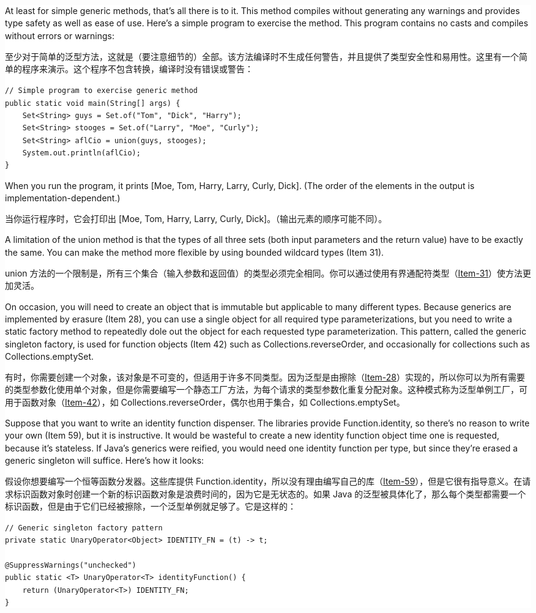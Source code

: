 At least for simple generic methods, that’s all there is to it. This method compiles without generating any warnings and provides type safety as well as ease of use. Here’s a simple program to exercise the method. This program contains no casts and compiles without errors or warnings:

至少对于简单的泛型方法，这就是（要注意细节的）全部。该方法编译时不生成任何警告，并且提供了类型安全性和易用性。这里有一个简单的程序来演示。这个程序不包含转换，编译时没有错误或警告：

```
// Simple program to exercise generic method
public static void main(String[] args) {
    Set<String> guys = Set.of("Tom", "Dick", "Harry");
    Set<String> stooges = Set.of("Larry", "Moe", "Curly");
    Set<String> aflCio = union(guys, stooges);
    System.out.println(aflCio);
}
```

When you run the program, it prints [Moe, Tom, Harry, Larry, Curly, Dick]. (The order of the elements in the output is implementation-dependent.)

当你运行程序时，它会打印出 [Moe, Tom, Harry, Larry, Curly, Dick]。（输出元素的顺序可能不同）。

A limitation of the union method is that the types of all three sets (both input parameters and the return value) have to be exactly the same. You can make the method more flexible by using bounded wildcard types (Item 31).

union 方法的一个限制是，所有三个集合（输入参数和返回值）的类型必须完全相同。你可以通过使用有界通配符类型（[Item-31](https://github.com/clxering/Effective-Java-3rd-edition-Chinese-English-bilingual/blob/master/Chapter-5/Chapter-5-Item-31-Use-bounded-wildcards-to-increase-API-flexibility.md)）使方法更加灵活。

On occasion, you will need to create an object that is immutable but applicable to many different types. Because generics are implemented by erasure (Item 28), you can use a single object for all required type parameterizations, but you need to write a static factory method to repeatedly dole out the object for each requested type parameterization. This pattern, called the generic singleton factory, is used for function objects (Item 42) such as Collections.reverseOrder, and occasionally for collections such as Collections.emptySet.

有时，你需要创建一个对象，该对象是不可变的，但适用于许多不同类型。因为泛型是由擦除（[Item-28](https://github.com/clxering/Effective-Java-3rd-edition-Chinese-English-bilingual/blob/master/Chapter-5/Chapter-5-Item-28-Prefer-lists-to-arrays.md)）实现的，所以你可以为所有需要的类型参数化使用单个对象，但是你需要编写一个静态工厂方法，为每个请求的类型参数化重复分配对象。这种模式称为泛型单例工厂，可用于函数对象（[Item-42](https://github.com/clxering/Effective-Java-3rd-edition-Chinese-English-bilingual/blob/master/Chapter-7/Chapter-7-Item-42-Prefer-lambdas-to-anonymous-classes.md)），如 Collections.reverseOrder，偶尔也用于集合，如 Collections.emptySet。

Suppose that you want to write an identity function dispenser. The libraries provide Function.identity, so there’s no reason to write your own (Item 59), but it is instructive. It would be wasteful to create a new identity function object time one is requested, because it’s stateless. If Java’s generics were reified, you would need one identity function per type, but since they’re erased a generic singleton will suffice. Here’s how it looks:

假设你想要编写一个恒等函数分发器。这些库提供 Function.identity，所以没有理由编写自己的库（[Item-59](https://github.com/clxering/Effective-Java-3rd-edition-Chinese-English-bilingual/blob/master/Chapter-9/Chapter-9-Item-59-Know-and-use-the-libraries.md)），但是它很有指导意义。在请求标识函数对象时创建一个新的标识函数对象是浪费时间的，因为它是无状态的。如果 Java 的泛型被具体化了，那么每个类型都需要一个标识函数，但是由于它们已经被擦除，一个泛型单例就足够了。它是这样的：

```
// Generic singleton factory pattern
private static UnaryOperator<Object> IDENTITY_FN = (t) -> t;

@SuppressWarnings("unchecked")
public static <T> UnaryOperator<T> identityFunction() {
    return (UnaryOperator<T>) IDENTITY_FN;
}
```
